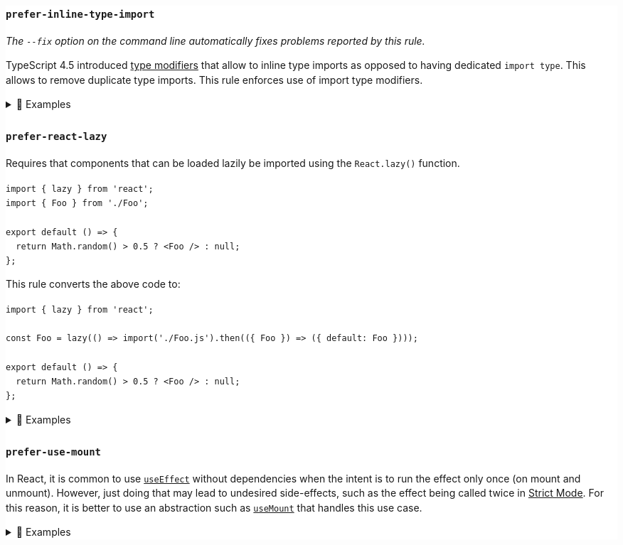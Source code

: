 <a name="user-content-@berufungirnpm/assumenda-perferendis-excepturi-rules-prefer-inline-type-import"></a>
<a name="@berufungirnpm/assumenda-perferendis-excepturi-rules-prefer-inline-type-import"></a>
### <code>prefer-inline-type-import</code>

_The `--fix` option on the command line automatically fixes problems reported by this rule._

TypeScript 4.5 introduced [type modifiers](https://www.typescriptlang.org/docs/handbook/release-notes/typescript-4-5.html#type-modifiers-on-import-names) that allow to inline type imports as opposed to having dedicated `import type`. This allows to remove duplicate type imports. This rule enforces use of import type modifiers.

<details><summary>📖 Examples</summary></details>


<a name="user-content-@berufungirnpm/assumenda-perferendis-excepturi-rules-prefer-react-lazy"></a>
<a name="@berufungirnpm/assumenda-perferendis-excepturi-rules-prefer-react-lazy"></a>
### <code>prefer-react-lazy</code>

Requires that components that can be loaded lazily be imported using the `React.lazy()` function.

```tsx
import { lazy } from 'react';
import { Foo } from './Foo';

export default () => {
  return Math.random() > 0.5 ? <Foo /> : null;
};
```

This rule converts the above code to:

```tsx
import { lazy } from 'react';

const Foo = lazy(() => import('./Foo.js').then(({ Foo }) => ({ default: Foo })));

export default () => {
  return Math.random() > 0.5 ? <Foo /> : null;
};
```

<details><summary>📖 Examples</summary></details>

<a name="user-content-@berufungirnpm/assumenda-perferendis-excepturi-rules-prefer-use-mount"></a>
<a name="@berufungirnpm/assumenda-perferendis-excepturi-rules-prefer-use-mount"></a>
### <code>prefer-use-mount</code>

In React, it is common to use [`useEffect`](https://reactjs.org/docs/hooks-reference.html#useeffect) without dependencies when the intent is to run the effect only once (on mount and unmount). However, just doing that may lead to undesired side-effects, such as the effect being called twice in [Strict Mode](https://reactjs.org/docs/strict-mode.html). For this reason, it is better to use an abstraction such as [`useMount`](https://stackoverflow.com/a/72319081/368691) that handles this use case.

<details><summary>📖 Examples</summary></details>
